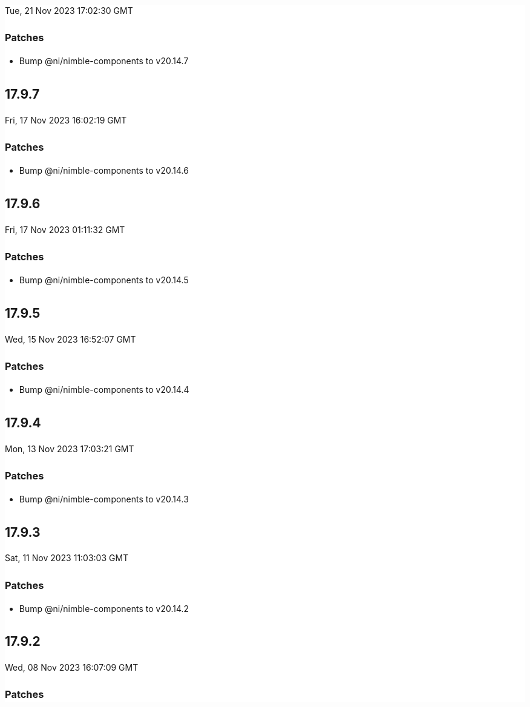 Tue, 21 Nov 2023 17:02:30 GMT

### Patches

- Bump @ni/nimble-components to v20.14.7

## 17.9.7

Fri, 17 Nov 2023 16:02:19 GMT

### Patches

- Bump @ni/nimble-components to v20.14.6

## 17.9.6

Fri, 17 Nov 2023 01:11:32 GMT

### Patches

- Bump @ni/nimble-components to v20.14.5

## 17.9.5

Wed, 15 Nov 2023 16:52:07 GMT

### Patches

- Bump @ni/nimble-components to v20.14.4

## 17.9.4

Mon, 13 Nov 2023 17:03:21 GMT

### Patches

- Bump @ni/nimble-components to v20.14.3

## 17.9.3

Sat, 11 Nov 2023 11:03:03 GMT

### Patches

- Bump @ni/nimble-components to v20.14.2

## 17.9.2

Wed, 08 Nov 2023 16:07:09 GMT

### Patches
